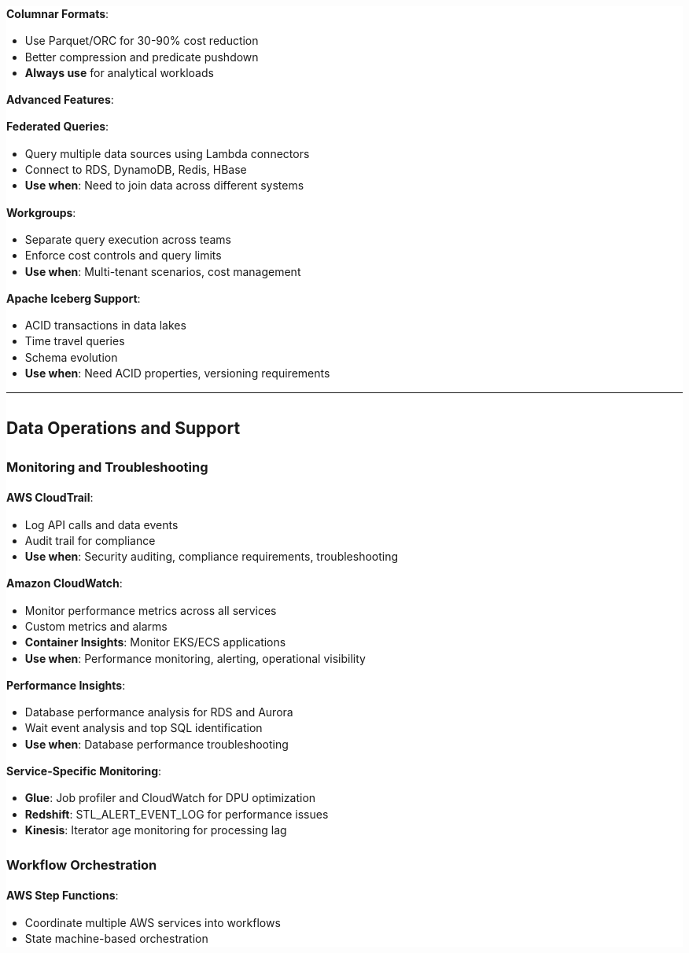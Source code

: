 **Columnar Formats**:
- Use Parquet/ORC for 30-90% cost reduction
- Better compression and predicate pushdown
- **Always use** for analytical workloads

**Advanced Features**:

**Federated Queries**:
- Query multiple data sources using Lambda connectors
- Connect to RDS, DynamoDB, Redis, HBase
- **Use when**: Need to join data across different systems

**Workgroups**:
- Separate query execution across teams
- Enforce cost controls and query limits
- **Use when**: Multi-tenant scenarios, cost management

**Apache Iceberg Support**:
- ACID transactions in data lakes
- Time travel queries
- Schema evolution
- **Use when**: Need ACID properties, versioning requirements

---

## Data Operations and Support

### Monitoring and Troubleshooting

**AWS CloudTrail**:
- Log API calls and data events
- Audit trail for compliance
- **Use when**: Security auditing, compliance requirements, troubleshooting

**Amazon CloudWatch**:
- Monitor performance metrics across all services
- Custom metrics and alarms
- **Container Insights**: Monitor EKS/ECS applications
- **Use when**: Performance monitoring, alerting, operational visibility

**Performance Insights**:
- Database performance analysis for RDS and Aurora
- Wait event analysis and top SQL identification
- **Use when**: Database performance troubleshooting

**Service-Specific Monitoring**:
- **Glue**: Job profiler and CloudWatch for DPU optimization
- **Redshift**: STL_ALERT_EVENT_LOG for performance issues
- **Kinesis**: Iterator age monitoring for processing lag

### Workflow Orchestration

**AWS Step Functions**:
- Coordinate multiple AWS services into workflows
- State machine-based orchestration
